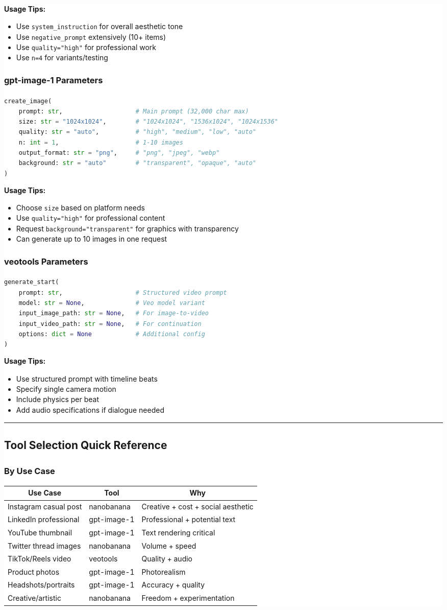 **Usage Tips:**
- Use `system_instruction` for overall aesthetic tone
- Use `negative_prompt` extensively (10+ items)
- Use `quality="high"` for professional work
- Use `n=4` for variants/testing

### gpt-image-1 Parameters

```python
create_image(
    prompt: str,                    # Main prompt (32,000 char max)
    size: str = "1024x1024",        # "1024x1024", "1536x1024", "1024x1536"
    quality: str = "auto",          # "high", "medium", "low", "auto"
    n: int = 1,                     # 1-10 images
    output_format: str = "png",     # "png", "jpeg", "webp"
    background: str = "auto"        # "transparent", "opaque", "auto"
)
```

**Usage Tips:**
- Choose `size` based on platform needs
- Use `quality="high"` for professional content
- Request `background="transparent"` for graphics with transparency
- Can generate up to 10 images in one request

### veotools Parameters

```python
generate_start(
    prompt: str,                    # Structured video prompt
    model: str = None,              # Veo model variant
    input_image_path: str = None,   # For image-to-video
    input_video_path: str = None,   # For continuation
    options: dict = None            # Additional config
)
```

**Usage Tips:**
- Use structured prompt with timeline beats
- Specify single camera motion
- Include physics per beat
- Add audio specifications if dialogue needed

---

## Tool Selection Quick Reference

### By Use Case

| Use Case | Tool | Why |
|----------|------|-----|
| Instagram casual post | nanobanana | Creative + cost + social aesthetic |
| LinkedIn professional | gpt-image-1 | Professional + potential text |
| YouTube thumbnail | gpt-image-1 | Text rendering critical |
| Twitter thread images | nanobanana | Volume + speed |
| TikTok/Reels video | veotools | Quality + audio |
| Product photos | gpt-image-1 | Photorealism |
| Headshots/portraits | gpt-image-1 | Accuracy + quality |
| Creative/artistic | nanobanana | Freedom + experimentation |